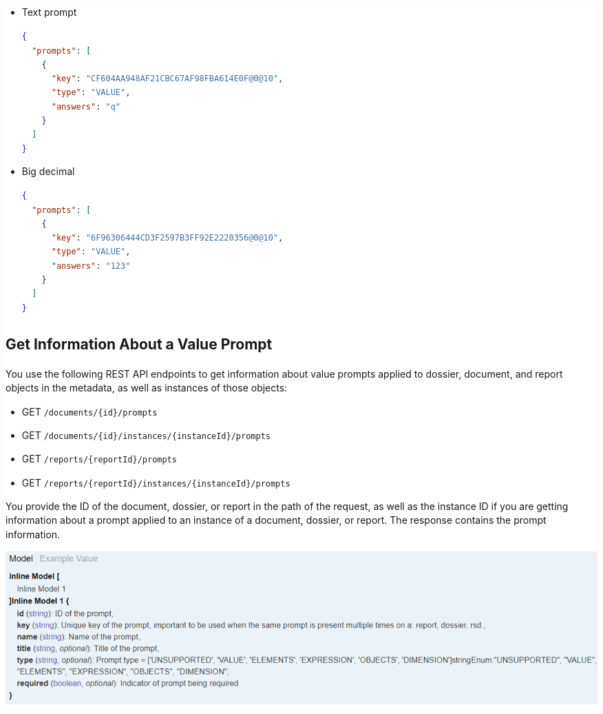 - Text prompt

  ```json
  {
    "prompts": [
      {
        "key": "CF604AA948AF21CBC67AF98FBA614E0F@0@10",
        "type": "VALUE",
        "answers": "q"
      }
    ]
  }
  ```

- Big decimal

  ```json
  {
    "prompts": [
      {
        "key": "6F96306444CD3F2597B3FF92E2220356@0@10",
        "type": "VALUE",
        "answers": "123"
      }
    ]
  }
  ```

## Get Information About a Value Prompt

You use the following REST API endpoints to get information about value prompts applied to dossier, document, and report objects in the metadata, as well as instances of those objects:

- GET `/documents/{id}/prompts`

- GET `/documents/{id}/instances/{instanceId}/prompts`

- GET `/reports/{reportId}/prompts`

- GET `/reports/{reportId}/instances/{instanceId}/prompts`

You provide the ID of the document, dossier, or report in the path of the request, as well as the instance ID if you are getting information about a prompt applied to an instance of a document, dossier, or report. The response contains the prompt information.

![swagger_promptAnswerModel_response](../../../images/swagger_promptAnswerModel_response.png)

